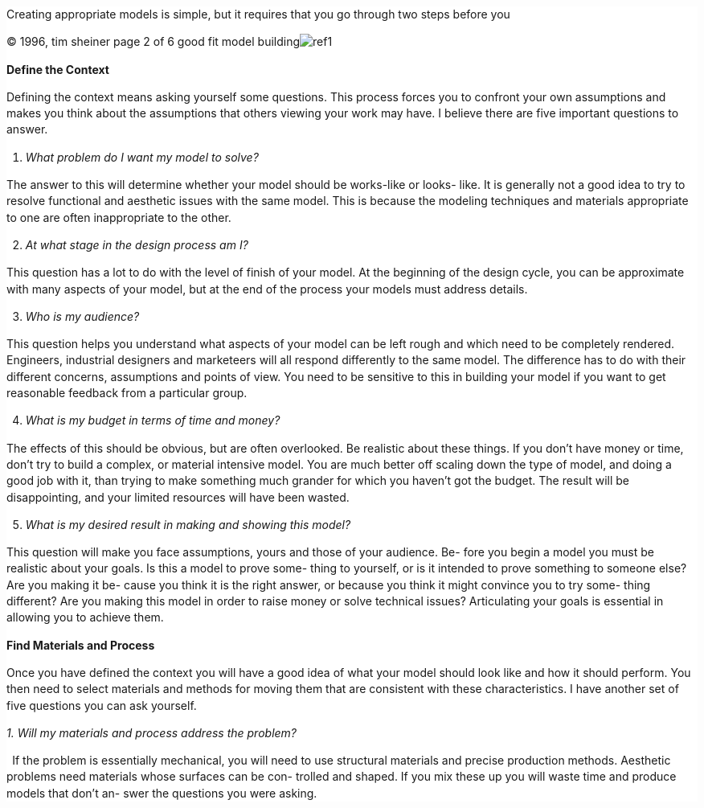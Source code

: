 Creating appropriate models is simple, but it requires that you go through two steps before you 

© 1996, tim sheiner page 2 of 6
good fit  model building![ref1]

**Define the Context**

Defining the context means asking yourself some questions.  This process forces you to confront your own assumptions and makes you think about the assumptions that others viewing your work may have.  I believe there are five important questions to answer.

1. *What problem do I want my model to solve?*

The answer to this will determine whether your model should be works-like or looks- like.  It is generally not a good idea to try to resolve functional and aesthetic issues with the same model.  This is because the modeling techniques and materials appropriate to one are often inappropriate to the other.  

2. *At what stage in the design process am I?*

This question has a lot to do with the level of finish of your model.  At the beginning of the design cycle, you can be approximate with many aspects of your model, but at the end of the process your models must address details. 

3. *Who is my audience?*

This question helps you understand what aspects of your model can be left rough and which need to be completely rendered.  Engineers, industrial designers and marketeers will all respond differently to the same model.  The difference has to do with their different concerns, assumptions and points of view.  You need to be sensitive to this in building your model if you want to get reasonable feedback from a particular group.

4. *What is my budget in terms of time and money?*

The effects of this should be obvious, but are often overlooked.  Be realistic about these things.  If you don’t have money or time, don’t try to build a complex, or material intensive model.  You are much better off scaling down the type of model, and doing a good job with it, than trying to make something much grander for which you haven’t got the budget.  The result will be disappointing, and your limited resources will have been wasted.

5. *What is my desired result in making and showing this model?*   

This question will make you face assumptions, yours and those of your audience.  Be- fore you begin a model you must be realistic about your goals.  Is this a model to prove some- thing to yourself, or is it intended to prove something to someone else?  Are you making it be- cause you think it is the right answer, or because you think it might convince you to try some- thing different?  Are you making this model in order to raise money or solve technical issues?  Articulating your goals is essential in allowing you to achieve them.  

**Find Materials and Process**

Once you have defined the context you will have a good idea of what your model should look like and how it should perform.  You then need to select materials and methods for moving them that are consistent with these characteristics.  I have another set of five questions you can ask yourself.

*1. Will my materials and process address the problem?*

` `If the problem is essentially mechanical, you will need to use structural materials and precise production methods.  Aesthetic problems need materials whose surfaces can be con- trolled and shaped.  If you mix these up you will waste time and produce models that don’t an- swer the questions you were asking.


[ref1]: Aspose.Words.c6a2cb3b-d6c5-4f08-a2a2-123462170cc8.001.png